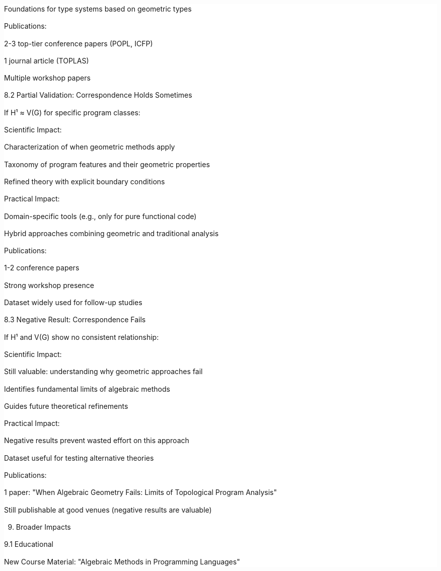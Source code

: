 Foundations for type systems based on geometric types

Publications:

2-3 top-tier conference papers (POPL, ICFP)

1 journal article (TOPLAS)

Multiple workshop papers

8.2 Partial Validation: Correspondence Holds Sometimes

If H¹ ≈ V(G) for specific program classes:

Scientific Impact:

Characterization of when geometric methods apply

Taxonomy of program features and their geometric properties

Refined theory with explicit boundary conditions

Practical Impact:

Domain-specific tools (e.g., only for pure functional code)

Hybrid approaches combining geometric and traditional analysis

Publications:

1-2 conference papers

Strong workshop presence

Dataset widely used for follow-up studies

8.3 Negative Result: Correspondence Fails

If H¹ and V(G) show no consistent relationship:

Scientific Impact:

Still valuable: understanding why geometric approaches fail

Identifies fundamental limits of algebraic methods

Guides future theoretical refinements

Practical Impact:

Negative results prevent wasted effort on this approach

Dataset useful for testing alternative theories

Publications:

1 paper: "When Algebraic Geometry Fails: Limits of Topological Program Analysis"

Still publishable at good venues (negative results are valuable)

9. Broader Impacts

9.1 Educational

New Course Material: "Algebraic Methods in Programming Languages" 
